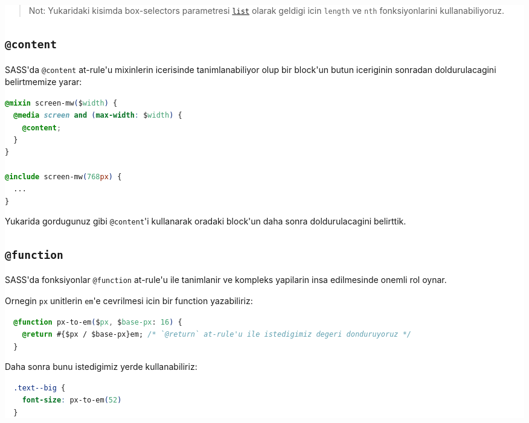 > Not: Yukaridaki kisimda box-selectors parametresi [`list`](https://sass-lang.com/documentation/values/lists) olarak geldigi icin `length` ve `nth` fonksiyonlarini kullanabiliyoruz.

## `@content`

SASS'da `@content` at-rule'u mixinlerin icerisinde tanimlanabiliyor olup bir block'un butun iceriginin sonradan doldurulacagini belirtmemize yarar:

```css
@mixin screen-mw($width) {
  @media screen and (max-width: $width) {
    @content;
  }
}

@include screen-mw(768px) {
  ...
}
```

Yukarida gordugunuz gibi `@content`'i kullanarak oradaki block'un daha sonra doldurulacagini belirttik.

## `@function`

SASS'da fonksiyonlar `@function` at-rule'u ile tanimlanir ve kompleks yapilarin insa edilmesinde onemli rol oynar.

Ornegin `px` unitlerin `em`'e cevrilmesi icin bir function yazabiliriz:

```css
  @function px-to-em($px, $base-px: 16) {
    @return #{$px / $base-px}em; /* `@return` at-rule'u ile istedigimiz degeri donduruyoruz */
  }
```

Daha sonra bunu istedigimiz yerde kullanabiliriz:

```css
  .text--big {
    font-size: px-to-em(52)
  }
```
